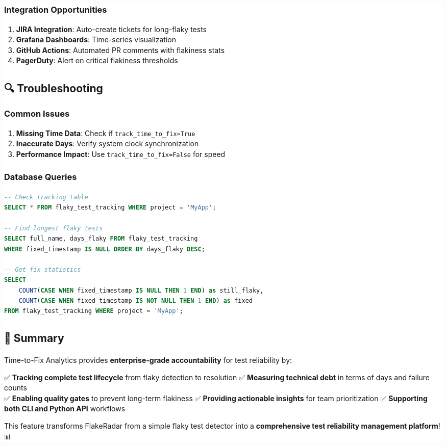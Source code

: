 ### **Integration Opportunities**
1. **JIRA Integration**: Auto-create tickets for long-flaky tests
2. **Grafana Dashboards**: Time-series visualization
3. **GitHub Actions**: Automated PR comments with flakiness stats
4. **PagerDuty**: Alert on critical flakiness thresholds

## 🔍 **Troubleshooting**

### **Common Issues**

1. **Missing Time Data**: Check if `track_time_to_fix=True`
2. **Inaccurate Days**: Verify system clock synchronization
3. **Performance Impact**: Use `track_time_to_fix=False` for speed

### **Database Queries**
```sql
-- Check tracking table
SELECT * FROM flaky_test_tracking WHERE project = 'MyApp';

-- Find longest flaky tests
SELECT full_name, days_flaky FROM flaky_test_tracking 
WHERE fixed_timestamp IS NULL ORDER BY days_flaky DESC;

-- Get fix statistics
SELECT 
    COUNT(CASE WHEN fixed_timestamp IS NULL THEN 1 END) as still_flaky,
    COUNT(CASE WHEN fixed_timestamp IS NOT NULL THEN 1 END) as fixed
FROM flaky_test_tracking WHERE project = 'MyApp';
```

## 🎉 **Summary**

Time-to-Fix Analytics provides **enterprise-grade accountability** for test reliability by:

✅ **Tracking complete test lifecycle** from flaky detection to resolution
✅ **Measuring technical debt** in terms of days and failure counts  
✅ **Enabling quality gates** to prevent long-term flakiness
✅ **Providing actionable insights** for team prioritization
✅ **Supporting both CLI and Python API** workflows

This feature transforms FlakeRadar from a simple flaky test detector into a **comprehensive test reliability management platform**! 📊
